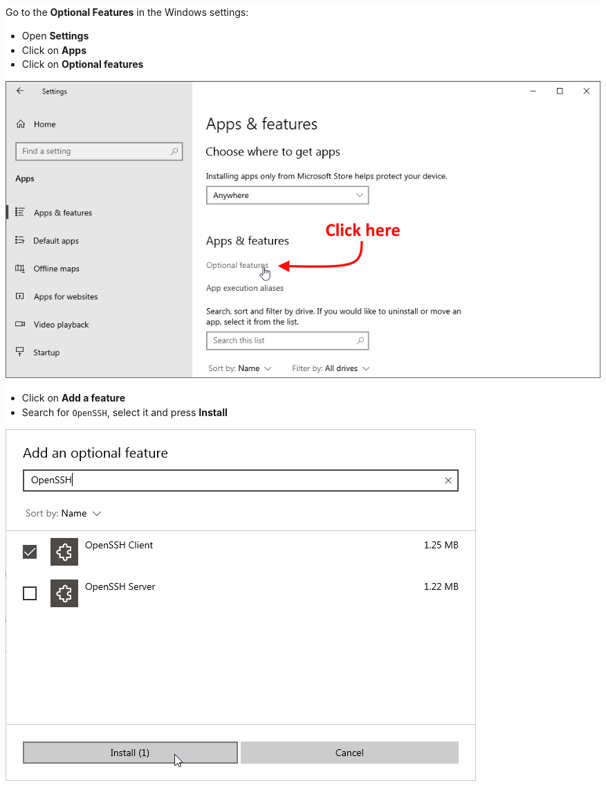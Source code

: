 Go to the **Optional Features** in the Windows settings:

- Open **Settings**
- Click on **Apps**
- Click on **Optional features**

![Optional Features](/assets/img/posts/setting-up-a-dev-environment-on-windows-and-wsl2-from-scratch/app-features-optional.png)

- Click on **Add a feature**
- Search for `OpenSSH`, select it and press **Install**

![Install OpenSSH](/assets/img/posts/setting-up-a-dev-environment-on-windows-and-wsl2-from-scratch/add-openssh.png)
